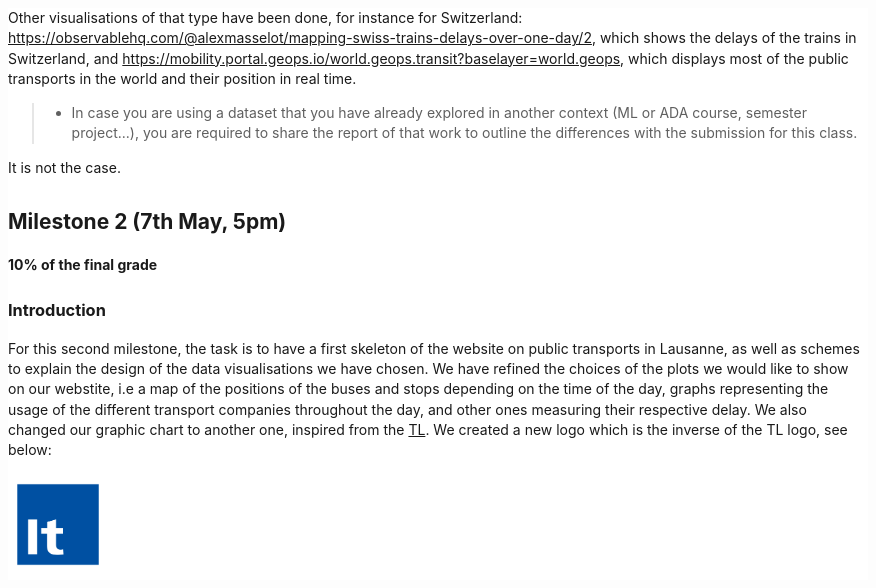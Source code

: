 Other visualisations of that type have been done, for instance for Switzerland: https://observablehq.com/@alexmasselot/mapping-swiss-trains-delays-over-one-day/2, which shows the delays of the trains in Switzerland, and https://mobility.portal.geops.io/world.geops.transit?baselayer=world.geops, which displays most of the public transports in the world and their position in real time.

> - In case you are using a dataset that you have already explored in another context (ML or ADA course, semester project...), you are required to share the report of that work to outline the differences with the submission for this class.

It is not the case.



## Milestone 2 (7th May, 5pm)

**10% of the final grade**

### Introduction
For this second milestone, the task is to have a first skeleton of the website on public transports in Lausanne, as well as schemes to explain the design of the data visualisations we have chosen.
We have refined the choices of the plots we would like to show on our webstite, i.e a map of the positions of the buses and stops depending on the time of the day, graphs representing the usage of the different transport companies throughout the day, and other ones measuring their respective delay. We also changed our graphic chart to another one, inspired from the [TL](https://www.t-l.ch/). We created a new logo which is the inverse of the TL logo, see below:

<img src="images/LT.png" width="100" height="100">
